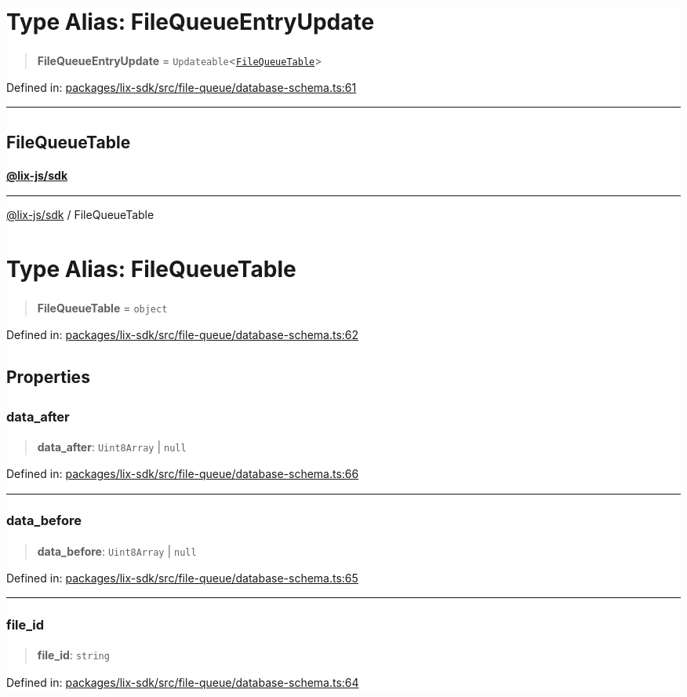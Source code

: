 # Type Alias: FileQueueEntryUpdate

> **FileQueueEntryUpdate** = `Updateable`\<[`FileQueueTable`](FileQueueTable.md)\>

Defined in: [packages/lix-sdk/src/file-queue/database-schema.ts:61](https://github.com/opral/monorepo/blob/bc82d6c7272aa8ad8661dcf0fee644d9229ef5eb/packages/lix-sdk/src/file-queue/database-schema.ts#L61)

---

## FileQueueTable

[**@lix-js/sdk**](../README.md)

***

[@lix-js/sdk](../README.md) / FileQueueTable

# Type Alias: FileQueueTable

> **FileQueueTable** = `object`

Defined in: [packages/lix-sdk/src/file-queue/database-schema.ts:62](https://github.com/opral/monorepo/blob/bc82d6c7272aa8ad8661dcf0fee644d9229ef5eb/packages/lix-sdk/src/file-queue/database-schema.ts#L62)

## Properties

### data\_after

> **data\_after**: `Uint8Array` \| `null`

Defined in: [packages/lix-sdk/src/file-queue/database-schema.ts:66](https://github.com/opral/monorepo/blob/bc82d6c7272aa8ad8661dcf0fee644d9229ef5eb/packages/lix-sdk/src/file-queue/database-schema.ts#L66)

***

### data\_before

> **data\_before**: `Uint8Array` \| `null`

Defined in: [packages/lix-sdk/src/file-queue/database-schema.ts:65](https://github.com/opral/monorepo/blob/bc82d6c7272aa8ad8661dcf0fee644d9229ef5eb/packages/lix-sdk/src/file-queue/database-schema.ts#L65)

***

### file\_id

> **file\_id**: `string`

Defined in: [packages/lix-sdk/src/file-queue/database-schema.ts:64](https://github.com/opral/monorepo/blob/bc82d6c7272aa8ad8661dcf0fee644d9229ef5eb/packages/lix-sdk/src/file-queue/database-schema.ts#L64)
